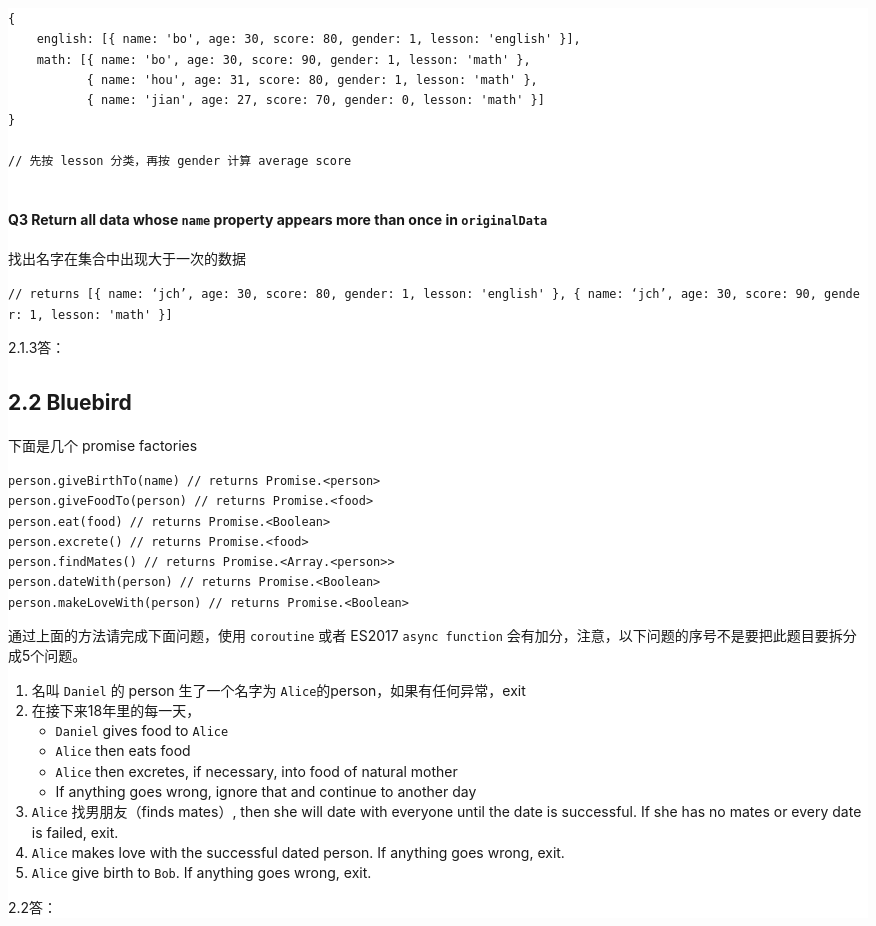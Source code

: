 ```
{
	english: [{ name: 'bo', age: 30, score: 80, gender: 1, lesson: 'english' }],
	math: [{ name: 'bo', age: 30, score: 90, gender: 1, lesson: 'math' },
  		   { name: 'hou', age: 31, score: 80, gender: 1, lesson: 'math' }, 
   	 	   { name: 'jian', age: 27, score: 70, gender: 0, lesson: 'math' }]
}

// 先按 lesson 分类，再按 gender 计算 average score


```

#### Q3 Return all data whose `name` property appears more than once in `originalData`

找出名字在集合中出现大于一次的数据
```
// returns [{ name: ‘jch’, age: 30, score: 80, gender: 1, lesson: 'english' }, { name: ‘jch’, age: 30, score: 90, gender: 1, lesson: 'math' }]

```

2.1.3答：

```

```

## 2.2 Bluebird

下面是几个 promise factories
```
person.giveBirthTo(name) // returns Promise.<person>
person.giveFoodTo(person) // returns Promise.<food>
person.eat(food) // returns Promise.<Boolean>
person.excrete() // returns Promise.<food>
person.findMates() // returns Promise.<Array.<person>>
person.dateWith(person) // returns Promise.<Boolean>
person.makeLoveWith(person) // returns Promise.<Boolean>
```
通过上面的方法请完成下面问题，使用 `coroutine` 或者 ES2017 `async function` 会有加分，注意，以下问题的序号不是要把此题目要拆分成5个问题。

 1. 名叫 `Daniel` 的 person 生了一个名字为 `Alice`的person，如果有任何异常，exit
 2. 在接下来18年里的每一天，
	* `Daniel` gives food to `Alice`
	* `Alice` then eats food
	* `Alice` then excretes, if necessary, into food of natural mother
	* If anything goes wrong, ignore that and continue to another day
 3. `Alice` 找男朋友（finds mates）, then she will date with everyone until the date is successful. If she has no mates or every date is failed, exit.
 4. `Alice` makes love with the successful dated person. If anything goes wrong, exit.
 5. `Alice` give birth to `Bob`. If anything goes wrong, exit.
 
2.2答：
